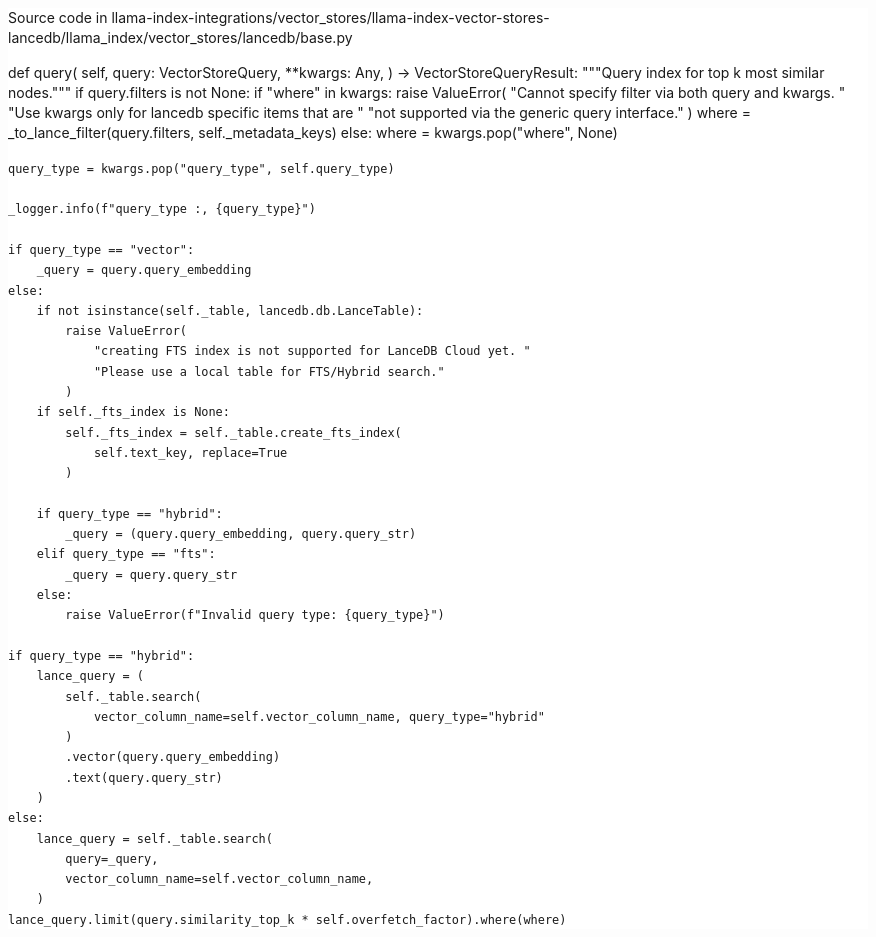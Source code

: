Source code in llama-index-integrations/vector_stores/llama-index-vector-stores-lancedb/llama_index/vector_stores/lancedb/base.py

def query(
    self,
    query: VectorStoreQuery,
    **kwargs: Any,
) -> VectorStoreQueryResult:
    """Query index for top k most similar nodes."""
    if query.filters is not None:
        if "where" in kwargs:
            raise ValueError(
                "Cannot specify filter via both query and kwargs. "
                "Use kwargs only for lancedb specific items that are "
                "not supported via the generic query interface."
            )
        where = _to_lance_filter(query.filters, self._metadata_keys)
    else:
        where = kwargs.pop("where", None)

    query_type = kwargs.pop("query_type", self.query_type)

    _logger.info(f"query_type :, {query_type}")

    if query_type == "vector":
        _query = query.query_embedding
    else:
        if not isinstance(self._table, lancedb.db.LanceTable):
            raise ValueError(
                "creating FTS index is not supported for LanceDB Cloud yet. "
                "Please use a local table for FTS/Hybrid search."
            )
        if self._fts_index is None:
            self._fts_index = self._table.create_fts_index(
                self.text_key, replace=True
            )

        if query_type == "hybrid":
            _query = (query.query_embedding, query.query_str)
        elif query_type == "fts":
            _query = query.query_str
        else:
            raise ValueError(f"Invalid query type: {query_type}")

    if query_type == "hybrid":
        lance_query = (
            self._table.search(
                vector_column_name=self.vector_column_name, query_type="hybrid"
            )
            .vector(query.query_embedding)
            .text(query.query_str)
        )
    else:
        lance_query = self._table.search(
            query=_query,
            vector_column_name=self.vector_column_name,
        )
    lance_query.limit(query.similarity_top_k * self.overfetch_factor).where(where)
